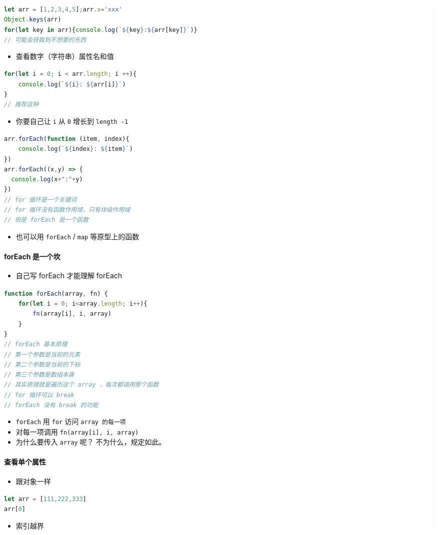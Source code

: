 ```js
let arr = [1,2,3,4,5];arr.x='xxx'
Object.keys(arr)
for(let key in arr){console.log(`${key}:${arr[key]}`)}
// 可能会获取到不想要的东西
```
- 查看数字（字符串）属性名和值

```js
for(let i = 0; i < arr.length; i ++){
    console.log(`${i}: ${arr[i]}`)
}
// 推荐这种
```
- 你要自己让 `i` 从 `0` 增长到 `length -1`

```js
arr.forEach(function (item, index){
    console.log(`${index}: ${item}`)
})
arr.forEach((x,y) => {
  console.log(x+":"+y)
})
// for 循环是一个关键词
// for 循环没有函数作用域，只有块级作用域
// 但是 forEach 是一个函数
```
- 也可以用 `forEach` / `map` 等原型上的函数

#### forEach 是一个坎
- 自己写 forEach 才能理解 forEach

```js
function forEach(array, fn) {
    for(let i = 0; i<array.length; i++){
        fn(array[i], i, array)
    }
}
// forEach 基本原理
// 第一个参数是当前的元素
// 第二个参数是当前的下标
// 第三个参数是数组本身
// 其实原理就是遍历这个 array ，每次都调用那个函数
// for 循环可以 break
// forEach 没有 break 的功能
```
- `forEach` 用 `for` 访问 `array 的每一项`
- 对每一项调用 `fn(array[i], i, array)`
- 为什么要传入 `array` 呢？ 不为什么，规定如此。

#### 查看单个属性
- 跟对象一样

```js
let arr = [111,222,333]
arr[0]
```
- 索引越界
